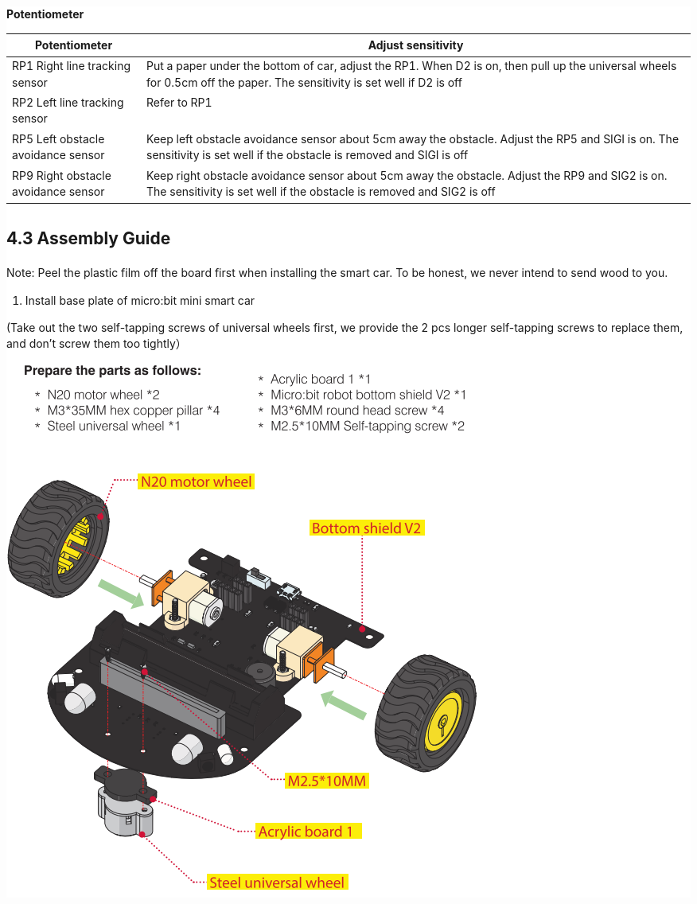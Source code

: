 **Potentiometer**

| **Potentiometer**                   | Adjust sensitivity                                                                                                                                                      |
|-------------------------------------|-------------------------------------------------------------------------------------------------------------------------------------------------------------------------|
| RP1 Right line tracking sensor      | Put a paper under the bottom of car, adjust the RP1. When D2 is on, then pull up the universal wheels for 0.5cm off the paper. The sensitivity is set well if D2 is off |
| RP2 Left line tracking sensor       | Refer to RP1                                                                                                                                                            |
| RP5 Left obstacle avoidance sensor  | Keep left obstacle avoidance sensor about 5cm away the obstacle. Adjust the RP5 and SIGI is on. The sensitivity is set well if the obstacle is removed and SIGI is off  |
| RP9 Right obstacle avoidance sensor | Keep right obstacle avoidance sensor about 5cm away the obstacle. Adjust the RP9 and SIG2 is on. The sensitivity is set well if the obstacle is removed and SIG2 is off |

## 4.3 Assembly Guide

Note: Peel the plastic film off the board first when installing the smart car.
To be honest, we never intend to send wood to you.

1.  Install base plate of micro:bit mini smart car

(Take out the two self-tapping screws of universal wheels first, we provide the
2 pcs longer self-tapping screws to replace them, and don’t screw them too
tightly）

![](media/57a841b01a55a438ffaef06ac434284f.png)
